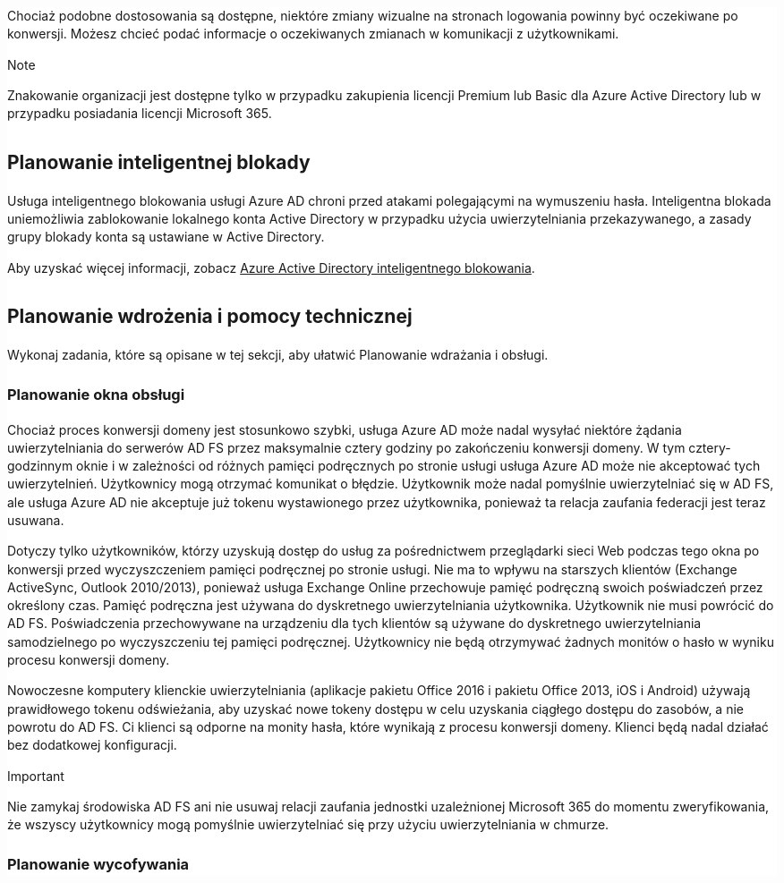 Chociaż podobne dostosowania są dostępne, niektóre zmiany wizualne na stronach logowania powinny być oczekiwane po konwersji. Możesz chcieć podać informacje o oczekiwanych zmianach w komunikacji z użytkownikami.

> [!NOTE]
> Znakowanie organizacji jest dostępne tylko w przypadku zakupienia licencji Premium lub Basic dla Azure Active Directory lub w przypadku posiadania licencji Microsoft 365.

## <a name="plan-for-smart-lockout"></a>Planowanie inteligentnej blokady

Usługa inteligentnego blokowania usługi Azure AD chroni przed atakami polegającymi na wymuszeniu hasła. Inteligentna blokada uniemożliwia zablokowanie lokalnego konta Active Directory w przypadku użycia uwierzytelniania przekazywanego, a zasady grupy blokady konta są ustawiane w Active Directory.

Aby uzyskać więcej informacji, zobacz [Azure Active Directory inteligentnego blokowania](../authentication/howto-password-smart-lockout.md).

## <a name="plan-deployment-and-support"></a>Planowanie wdrożenia i pomocy technicznej

Wykonaj zadania, które są opisane w tej sekcji, aby ułatwić Planowanie wdrażania i obsługi.

### <a name="plan-the-maintenance-window"></a>Planowanie okna obsługi

Chociaż proces konwersji domeny jest stosunkowo szybki, usługa Azure AD może nadal wysyłać niektóre żądania uwierzytelniania do serwerów AD FS przez maksymalnie cztery godziny po zakończeniu konwersji domeny. W tym cztery-godzinnym oknie i w zależności od różnych pamięci podręcznych po stronie usługi usługa Azure AD może nie akceptować tych uwierzytelnień. Użytkownicy mogą otrzymać komunikat o błędzie. Użytkownik może nadal pomyślnie uwierzytelniać się w AD FS, ale usługa Azure AD nie akceptuje już tokenu wystawionego przez użytkownika, ponieważ ta relacja zaufania federacji jest teraz usuwana.

Dotyczy tylko użytkowników, którzy uzyskują dostęp do usług za pośrednictwem przeglądarki sieci Web podczas tego okna po konwersji przed wyczyszczeniem pamięci podręcznej po stronie usługi. Nie ma to wpływu na starszych klientów (Exchange ActiveSync, Outlook 2010/2013), ponieważ usługa Exchange Online przechowuje pamięć podręczną swoich poświadczeń przez określony czas. Pamięć podręczna jest używana do dyskretnego uwierzytelniania użytkownika. Użytkownik nie musi powrócić do AD FS. Poświadczenia przechowywane na urządzeniu dla tych klientów są używane do dyskretnego uwierzytelniania samodzielnego po wyczyszczeniu tej pamięci podręcznej. Użytkownicy nie będą otrzymywać żadnych monitów o hasło w wyniku procesu konwersji domeny.

Nowoczesne komputery klienckie uwierzytelniania (aplikacje pakietu Office 2016 i pakietu Office 2013, iOS i Android) używają prawidłowego tokenu odświeżania, aby uzyskać nowe tokeny dostępu w celu uzyskania ciągłego dostępu do zasobów, a nie powrotu do AD FS. Ci klienci są odporne na monity hasła, które wynikają z procesu konwersji domeny. Klienci będą nadal działać bez dodatkowej konfiguracji.

> [!IMPORTANT]
> Nie zamykaj środowiska AD FS ani nie usuwaj relacji zaufania jednostki uzależnionej Microsoft 365 do momentu zweryfikowania, że wszyscy użytkownicy mogą pomyślnie uwierzytelniać się przy użyciu uwierzytelniania w chmurze.

### <a name="plan-for-rollback"></a>Planowanie wycofywania
